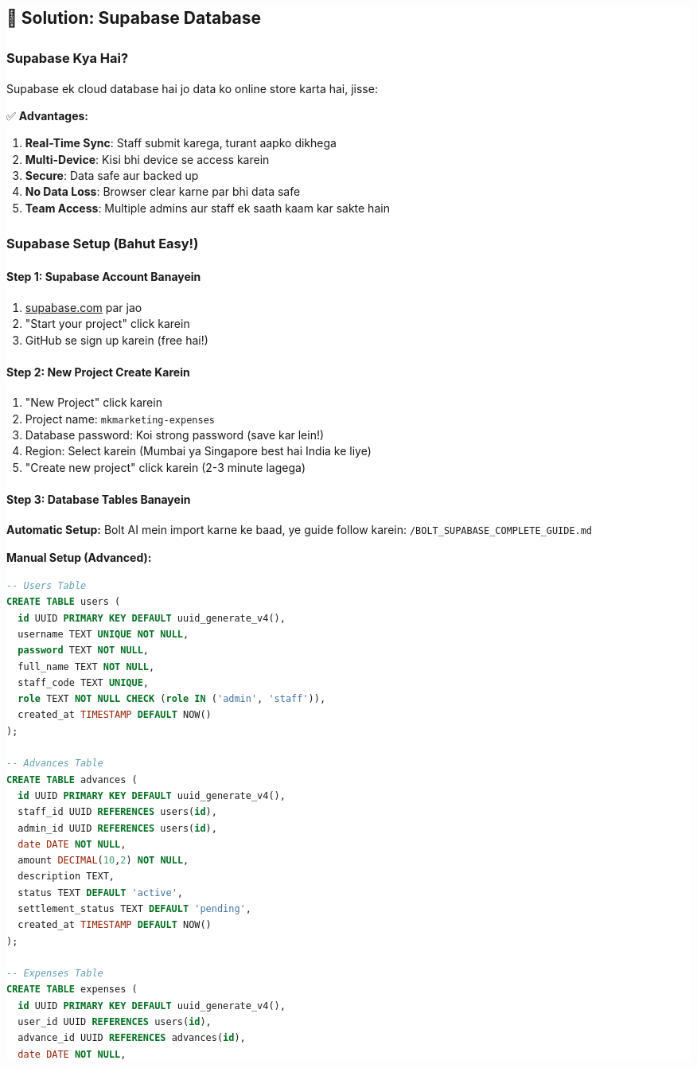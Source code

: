 ## 🚀 Solution: Supabase Database

### Supabase Kya Hai?

Supabase ek cloud database hai jo data ko online store karta hai, jisse:

✅ **Advantages:**
1. **Real-Time Sync**: Staff submit karega, turant aapko dikhega
2. **Multi-Device**: Kisi bhi device se access karein
3. **Secure**: Data safe aur backed up
4. **No Data Loss**: Browser clear karne par bhi data safe
5. **Team Access**: Multiple admins aur staff ek saath kaam kar sakte hain

### Supabase Setup (Bahut Easy!)

#### Step 1: Supabase Account Banayein
1. [supabase.com](https://supabase.com) par jao
2. "Start your project" click karein
3. GitHub se sign up karein (free hai!)

#### Step 2: New Project Create Karein
1. "New Project" click karein
2. Project name: `mkmarketing-expenses`
3. Database password: Koi strong password (save kar lein!)
4. Region: Select karein (Mumbai ya Singapore best hai India ke liye)
5. "Create new project" click karein (2-3 minute lagega)

#### Step 3: Database Tables Banayein

**Automatic Setup:**
Bolt AI mein import karne ke baad, ye guide follow karein: `/BOLT_SUPABASE_COMPLETE_GUIDE.md`

**Manual Setup (Advanced):**
```sql
-- Users Table
CREATE TABLE users (
  id UUID PRIMARY KEY DEFAULT uuid_generate_v4(),
  username TEXT UNIQUE NOT NULL,
  password TEXT NOT NULL,
  full_name TEXT NOT NULL,
  staff_code TEXT UNIQUE,
  role TEXT NOT NULL CHECK (role IN ('admin', 'staff')),
  created_at TIMESTAMP DEFAULT NOW()
);

-- Advances Table  
CREATE TABLE advances (
  id UUID PRIMARY KEY DEFAULT uuid_generate_v4(),
  staff_id UUID REFERENCES users(id),
  admin_id UUID REFERENCES users(id),
  date DATE NOT NULL,
  amount DECIMAL(10,2) NOT NULL,
  description TEXT,
  status TEXT DEFAULT 'active',
  settlement_status TEXT DEFAULT 'pending',
  created_at TIMESTAMP DEFAULT NOW()
);

-- Expenses Table
CREATE TABLE expenses (
  id UUID PRIMARY KEY DEFAULT uuid_generate_v4(),
  user_id UUID REFERENCES users(id),
  advance_id UUID REFERENCES advances(id),
  date DATE NOT NULL,
```